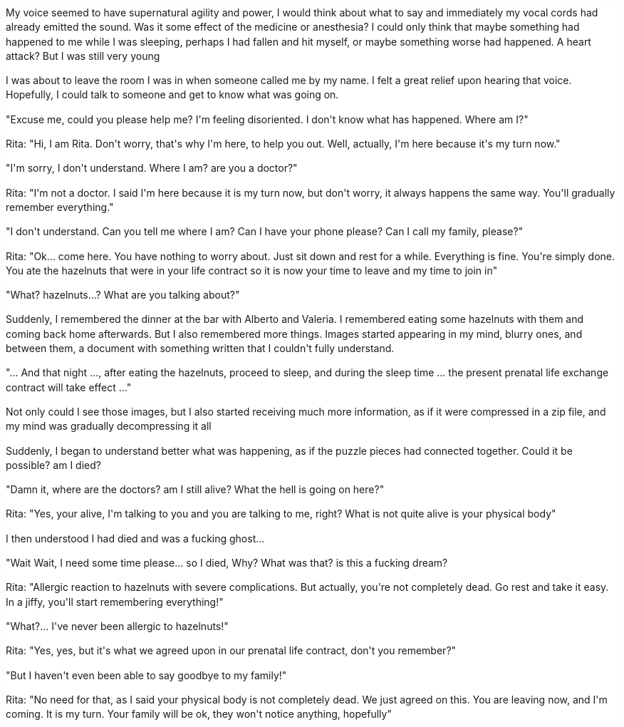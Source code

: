 My voice seemed to have supernatural agility and power, I would think about what to say and immediately my vocal cords had already emitted the sound. Was it some effect of the medicine or anesthesia? I could only think that maybe something had happened to me while I was sleeping, perhaps I had fallen and hit myself, or maybe something worse had happened. A heart attack? But I was still very young

I was about to leave the room I was in when someone called me by my name. I felt a great relief upon hearing that voice. Hopefully, I could talk to someone and get to know what was going on.

"Excuse me, could you please help me? I'm feeling disoriented. I don't know what has happened. Where am I?"

Rita: "Hi, I am Rita. Don't worry, that's why I'm here, to help you out. Well, actually, I'm here because it's my turn now."

"I'm sorry, I don't understand. Where I am? are you a doctor?"

Rita: "I'm not a doctor. I said I'm here because it is my turn now, but don't worry, it always happens the same way. You'll gradually remember everything."

"I don't understand. Can you tell me where I am? Can I have your phone please? Can I call my family, please?"

Rita: "Ok... come here. You have nothing to worry about. Just sit down and rest for a while. Everything is fine. You're simply done. You ate the hazelnuts that were in your life contract so it is now your time to leave and my time to join in"

"What? hazelnuts...? What are you talking about?"

Suddenly, I remembered the dinner at the bar with Alberto and Valeria. I remembered eating some hazelnuts with them and coming back home afterwards. But I also remembered more things. Images started appearing in my mind, blurry ones, and between them, a document with something written that I couldn't fully understand.

"... And that night ..., after eating the hazelnuts, proceed to sleep, and during the sleep time ... the present prenatal life exchange contract will take effect ..."

Not only could I see those images, but I also started receiving much more information, as if it were compressed in a zip file, and my mind was gradually decompressing it all

Suddenly, I began to understand better what was happening, as if the puzzle pieces had connected together. Could it be possible? am I died?

"Damn it, where are the doctors? am I still alive? What the hell is going on here?"

Rita: "Yes, your alive, I'm talking to you and you are talking to me, right? What is not quite alive is your physical body"

I then understood I had died and was a fucking ghost... 

"Wait Wait, I need some time please... so I died, Why? What was that? is this a fucking dream?

Rita: "Allergic reaction to hazelnuts with severe complications. But actually, you're not completely dead. Go rest and take it easy. In a jiffy, you'll start remembering everything!"

"What?... I've never been allergic to hazelnuts!"

Rita: "Yes, yes, but it's what we agreed upon in our prenatal life contract, don't you remember?"

"But I haven't even been able to say goodbye to my family!"

Rita: "No need for that, as I said your physical body is not completely dead. We just agreed on this. You are leaving now, and I'm coming. It is my turn. Your family will be ok, they won't notice anything, hopefully"
